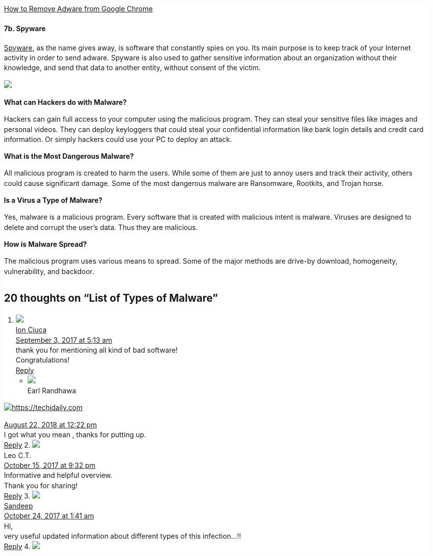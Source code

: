 [How to Remove Adware from Google Chrome](https://tools.techidaily.com/malwarefox/products/)

####  7b. Spyware

[Spyware](https://tools.techidaily.com/malwarefox/products/), as the name gives away, is software that constantly spies on you. Its main purpose is to keep track of your Internet activity in order to send adware. Spyware is also used to gather sensitive information about an organization without their knowledge, and send that data to another entity, without consent of the victim.

![](https://www.malwarefox.com/wp-content/uploads/2017/05/Spyware.png)

**What can Hackers do with Malware?** 

Hackers can gain full access to your computer using the malicious program. They can steal your sensitive files like images and personal videos. They can deploy keyloggers that could steal your confidential information like bank login details and credit card information. Or simply hackers could use your PC to deploy an attack. 

**What is the Most Dangerous Malware?** 

All malicious program is created to harm the users. While some of them are just to annoy users and track their activity, others could cause significant damage. Some of the most dangerous malware are Ransomware, Rootkits, and Trojan horse.

**Is a Virus a Type of Malware?** 

Yes, malware is a malicious program. Every software that is created with malicious intent is malware. Viruses are designed to delete and corrupt the user’s data. Thus they are malicious. 

**How is Malware Spread?** 

The malicious program uses various means to spread. Some of the major methods are drive-by download, homogeneity, vulnerability, and backdoor. 

## 20 thoughts on “List of Types of Malware”

1. ![](https://secure.gravatar.com/avatar/38fe5857c608e36c30be957bfcf77eb7?s=50&d=mm&r=g)  
[Ion Ciuca](http://Romania-Bucharest)  
[September 3, 2017 at 5:13 am](https://tools.techidaily.com/malwarefox/products/)  
thank you for mentioning all kind of bad software!  
Congratulations!  
[Reply](https://tools.techidaily.com/malwarefox/products/)  
   * ![](https://secure.gravatar.com/avatar/c14eb5ff880477db3a42eb3bb34d09a3?s=50&d=mm&r=g)  
   Earl Randhawa  


<a href="https://appsumo.8odi.net/c/5597632/2111982/7443" target="_top" id="2111982">
  <img src="//a.impactradius-go.com/display-ad/7443-2111982" border="0" alt="https://techidaily.com" width="728" height="90"/>
</a>
<img height="0" width="0" src="https://appsumo.8odi.net/i/5597632/2111982/7443" style="position:absolute;visibility:hidden;" border="0" />


   [August 22, 2018 at 12:22 pm](https://tools.techidaily.com/malwarefox/products/)  
   I got what you mean , thanks for putting up.  
   [Reply](https://tools.techidaily.com/malwarefox/products/)
2. ![](https://secure.gravatar.com/avatar/386d2ab1df8f3309b9d4cf07c3e57cd8?s=50&d=mm&r=g)  
Leo C.T.  
[October 15, 2017 at 9:32 pm](https://tools.techidaily.com/malwarefox/products/)  
Informative and helpful overview.  
Thank you for sharing!  
[Reply](https://tools.techidaily.com/malwarefox/products/)
3. ![](https://secure.gravatar.com/avatar/bb6f757617e06382a4cabc327e6e8a1a?s=50&d=mm&r=g)  
[Sandeep](http://www.desktopsupportpanel.com)  
[October 24, 2017 at 1:41 am](https://tools.techidaily.com/malwarefox/products/)  
Hi,  
very useful updated information about different types of this infection…!!  
[Reply](https://tools.techidaily.com/malwarefox/products/)
4. ![](https://secure.gravatar.com/avatar/35af43b2c33a402e8dd68e50d8395299?s=50&d=mm&r=g)  